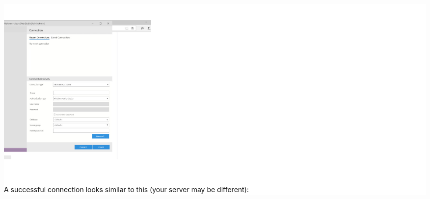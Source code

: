 <p><img style="margin: 0px 30px 15x 0px;" src="./graphics/Azure_Data_Studio_Connect.jpg" width="300" height="350">

A successful connection looks similar to this (your server may be different):

